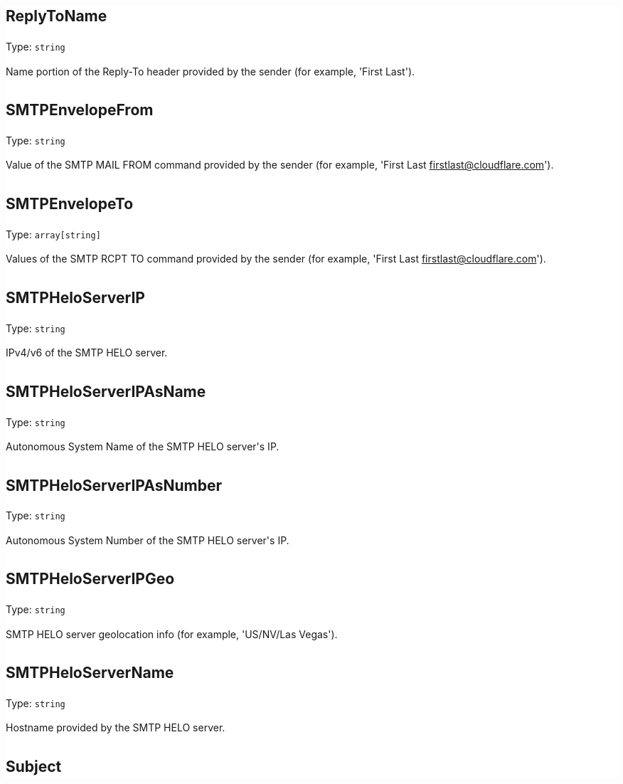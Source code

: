 ## ReplyToName

Type: `string`

Name portion of the Reply-To header provided by the sender (for example, 'First Last').

## SMTPEnvelopeFrom

Type: `string`

Value of the SMTP MAIL FROM command provided by the sender (for example, 'First Last <firstlast@cloudflare.com>').

## SMTPEnvelopeTo

Type: `array[string]`

Values of the SMTP RCPT TO command provided by the sender (for example, 'First Last <firstlast@cloudflare.com>').

## SMTPHeloServerIP

Type: `string`

IPv4/v6 of the SMTP HELO server.

## SMTPHeloServerIPAsName

Type: `string`

Autonomous System Name of the SMTP HELO server's IP.

## SMTPHeloServerIPAsNumber

Type: `string`

Autonomous System Number of the SMTP HELO server's IP.

## SMTPHeloServerIPGeo

Type: `string`

SMTP HELO server geolocation info (for example, 'US/NV/Las Vegas').

## SMTPHeloServerName

Type: `string`

Hostname provided by the SMTP HELO server.

## Subject
